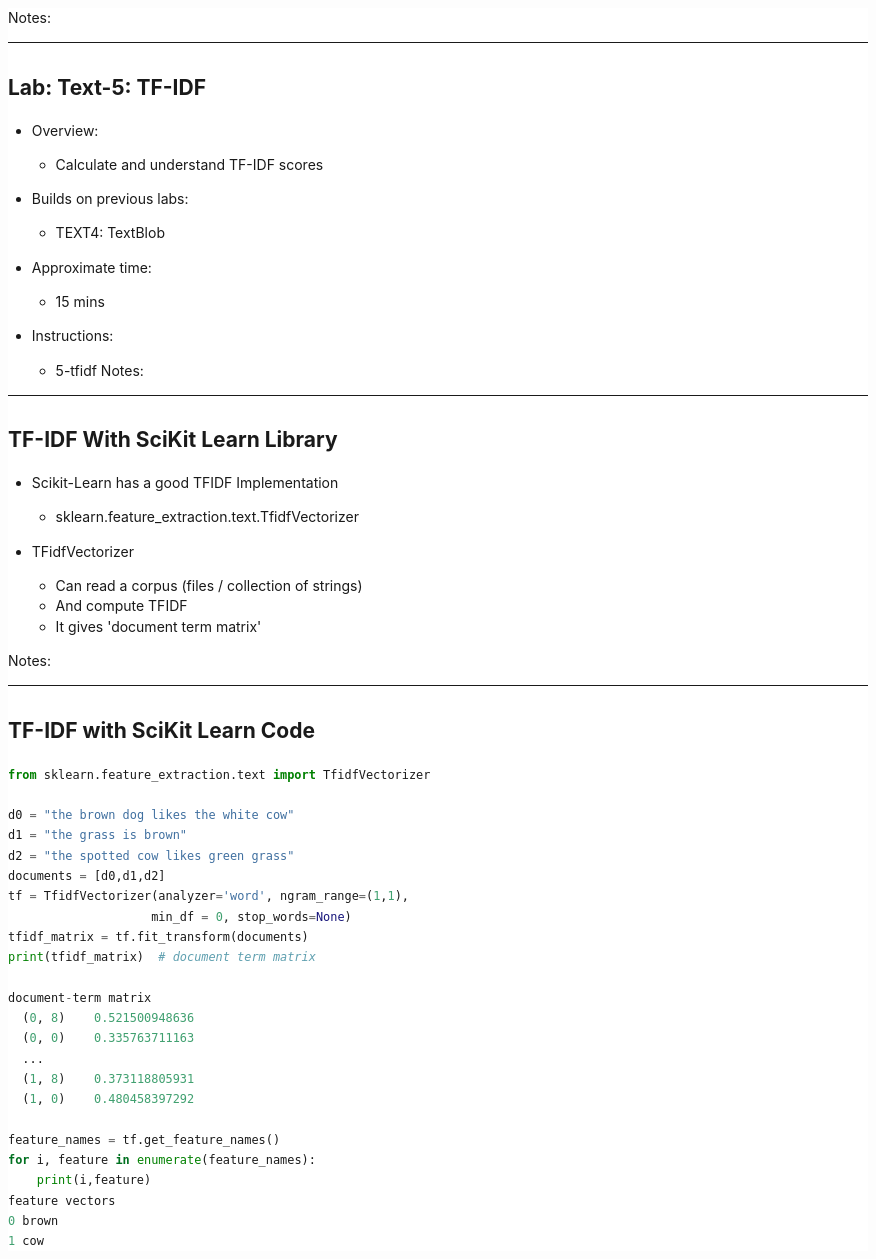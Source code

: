 
Notes:

---

## Lab:  Text-5: TF-IDF

  * Overview:

    - Calculate and understand TF-IDF scores

  * Builds on previous labs:

    - TEXT4: TextBlob

  * Approximate time:

    - 15 mins

  * Instructions:

    - 5-tfidf
Notes:

---

## TF-IDF With SciKit Learn Library

  * Scikit-Learn has a good TFIDF Implementation

    - sklearn.feature_extraction.text.TfidfVectorizer

  * TFidfVectorizer

    - Can read a corpus (files / collection of strings)
    - And compute TFIDF
    - It gives 'document term matrix'

Notes:

---

## TF-IDF with SciKit Learn Code

```python
from sklearn.feature_extraction.text import TfidfVectorizer

d0 = "the brown dog likes the white cow"
d1 = "the grass is brown"
d2 = "the spotted cow likes green grass"
documents = [d0,d1,d2]
tf = TfidfVectorizer(analyzer='word', ngram_range=(1,1),
                    min_df = 0, stop_words=None)
tfidf_matrix = tf.fit_transform(documents)
print(tfidf_matrix)  # document term matrix

document-term matrix
  (0, 8)	0.521500948636
  (0, 0)	0.335763711163
  ...
  (1, 8)	0.373118805931
  (1, 0)	0.480458397292

feature_names = tf.get_feature_names()
for i, feature in enumerate(feature_names):
    print(i,feature)
feature vectors
0 brown
1 cow
```